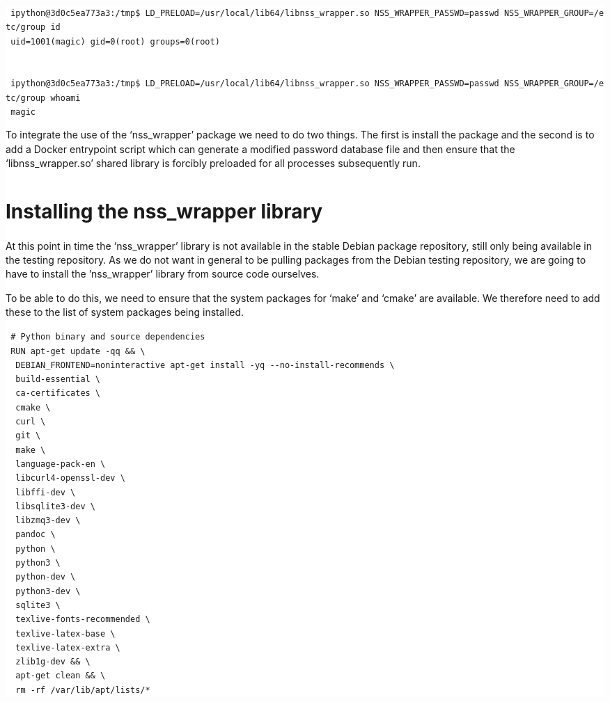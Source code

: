 ```
 ipython@3d0c5ea773a3:/tmp$ LD_PRELOAD=/usr/local/lib64/libnss_wrapper.so NSS_WRAPPER_PASSWD=passwd NSS_WRAPPER_GROUP=/etc/group id  
 uid=1001(magic) gid=0(root) groups=0(root)
 
 
 ipython@3d0c5ea773a3:/tmp$ LD_PRELOAD=/usr/local/lib64/libnss_wrapper.so NSS_WRAPPER_PASSWD=passwd NSS_WRAPPER_GROUP=/etc/group whoami  
 magic
```

To integrate the use of the ‘nss\_wrapper’ package we need to do two things. The first is install the package and the second is to add a Docker entrypoint script which can generate a modified password database file and then ensure that the ‘libnss\_wrapper.so’ shared library is forcibly preloaded for all processes subsequently run.

# Installing the nss\_wrapper library

At this point in time the ‘nss\_wrapper’ library is not available in the stable Debian package repository, still only being available in the testing repository. As we do not want in general to be pulling packages from the Debian testing repository, we are going to have to install the ’nss\_wrapper’ library from source code ourselves.

To be able to do this, we need to ensure that the system packages for ‘make’ and ‘cmake’ are available. We therefore need to add these to the list of system packages being installed.

```
 # Python binary and source dependencies  
 RUN apt-get update -qq && \  
  DEBIAN_FRONTEND=noninteractive apt-get install -yq --no-install-recommends \  
  build-essential \  
  ca-certificates \  
  cmake \  
  curl \  
  git \  
  make \  
  language-pack-en \  
  libcurl4-openssl-dev \  
  libffi-dev \  
  libsqlite3-dev \  
  libzmq3-dev \  
  pandoc \  
  python \  
  python3 \  
  python-dev \  
  python3-dev \  
  sqlite3 \  
  texlive-fonts-recommended \  
  texlive-latex-base \  
  texlive-latex-extra \  
  zlib1g-dev && \  
  apt-get clean && \  
  rm -rf /var/lib/apt/lists/*
```
